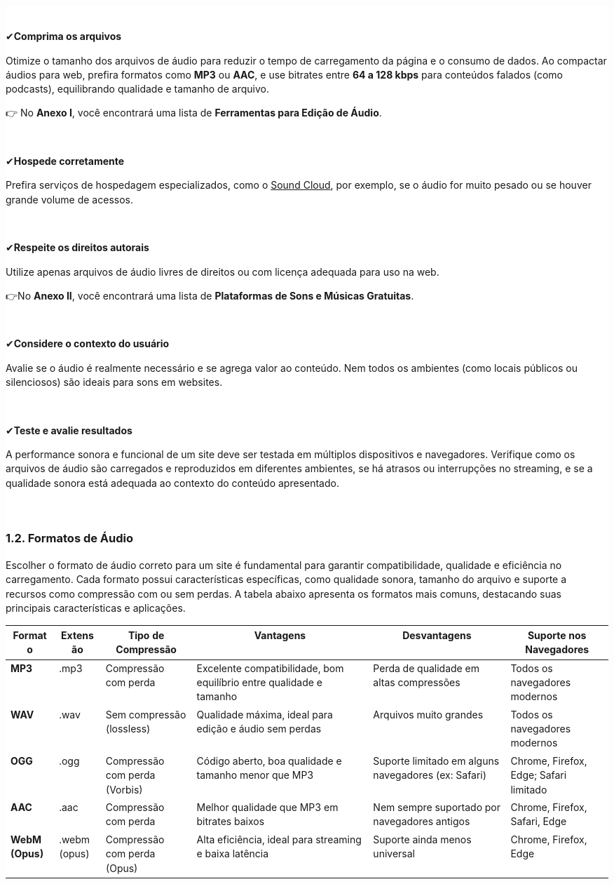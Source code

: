 <br />

✔**Comprima os arquivos**

Otimize o tamanho dos arquivos de áudio para reduzir o tempo de carregamento da página e o consumo de dados. Ao compactar áudios para web, prefira formatos como **MP3** ou **AAC**, e use bitrates entre **64 a 128 kbps** para conteúdos falados (como podcasts), equilibrando qualidade e tamanho de arquivo.

👉 No **Anexo I**, você encontrará uma lista de **Ferramentas para Edição de Áudio**.

<br />

✔**Hospede corretamente**

Prefira serviços de hospedagem especializados, como o [Sound Cloud](https://soundcloud.com/), por exemplo, se o áudio for muito pesado ou se houver grande volume de acessos.

<br />

✔**Respeite os direitos autorais**

Utilize apenas arquivos de áudio livres de direitos ou com licença adequada para uso na web.

👉No **Anexo II**, você encontrará uma lista de **Plataformas de Sons e Músicas Gratuitas**.

<br />

✔**Considere o contexto do usuário**

Avalie se o áudio é realmente necessário e se agrega valor ao conteúdo. Nem todos os ambientes (como locais públicos ou silenciosos) são ideais para sons em websites.

<br />

✔**Teste e avalie resultados**

A performance sonora e funcional de um site deve ser testada em múltiplos dispositivos e navegadores. Verifique como os arquivos de áudio são carregados e reproduzidos em diferentes ambientes, se há atrasos ou interrupções no streaming, e se a qualidade sonora está adequada ao contexto do conteúdo apresentado.

<br />

<h3>1.2. Formatos de Áudio</h3>



Escolher o formato de áudio correto para um site é fundamental para garantir compatibilidade, qualidade e eficiência no carregamento. Cada formato possui características específicas, como qualidade sonora, tamanho do arquivo e suporte a recursos como compressão com ou sem perdas. A tabela abaixo apresenta os formatos mais comuns, destacando suas principais características e aplicações.

| Formato         | Extensão     | Tipo de Compressão            | Vantagens                                                    | Desvantagens                                        | Suporte nos Navegadores                |
| --------------- | ------------ | ----------------------------- | ------------------------------------------------------------ | --------------------------------------------------- | -------------------------------------- |
| **MP3**         | .mp3         | Compressão com perda          | Excelente compatibilidade, bom equilíbrio entre qualidade e tamanho | Perda de qualidade em altas compressões             | Todos os navegadores modernos          |
| **WAV**         | .wav         | Sem compressão (lossless)     | Qualidade máxima, ideal para edição e áudio sem perdas       | Arquivos muito grandes                              | Todos os navegadores modernos          |
| **OGG**         | .ogg         | Compressão com perda (Vorbis) | Código aberto, boa qualidade e tamanho menor que MP3         | Suporte limitado em alguns navegadores (ex: Safari) | Chrome, Firefox, Edge; Safari limitado |
| **AAC**         | .aac         | Compressão com perda          | Melhor qualidade que MP3 em bitrates baixos                  | Nem sempre suportado por navegadores antigos        | Chrome, Firefox, Safari, Edge          |
| **WebM (Opus)** | .webm (opus) | Compressão com perda (Opus)   | Alta eficiência, ideal para streaming e baixa latência       | Suporte ainda menos universal                       | Chrome, Firefox, Edge                  |

